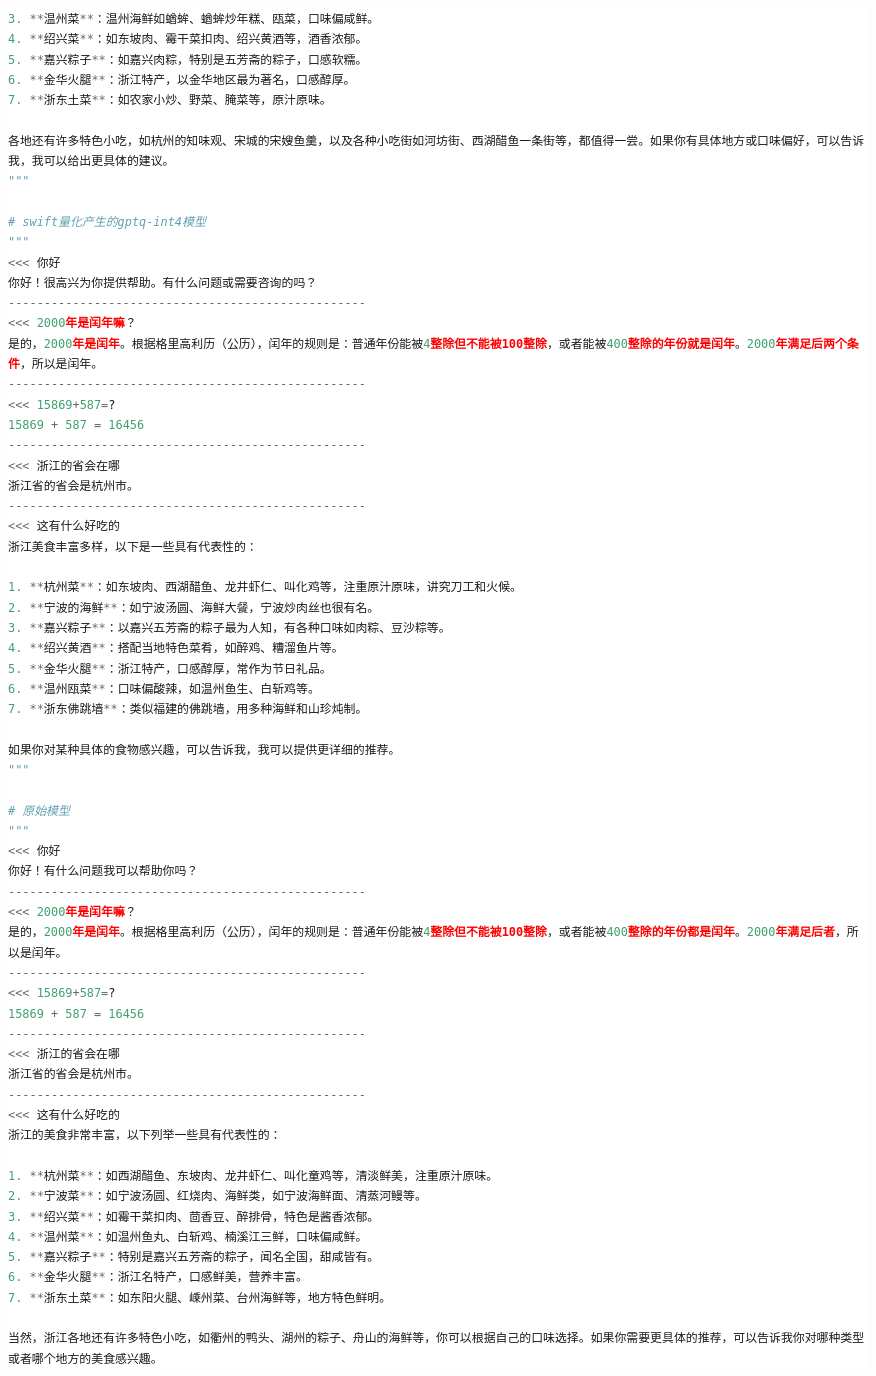 ```python
3. **温州菜**：温州海鲜如蝤蛑、蝤蛑炒年糕、瓯菜，口味偏咸鲜。
4. **绍兴菜**：如东坡肉、霉干菜扣肉、绍兴黄酒等，酒香浓郁。
5. **嘉兴粽子**：如嘉兴肉粽，特别是五芳斋的粽子，口感软糯。
6. **金华火腿**：浙江特产，以金华地区最为著名，口感醇厚。
7. **浙东土菜**：如农家小炒、野菜、腌菜等，原汁原味。

各地还有许多特色小吃，如杭州的知味观、宋城的宋嫂鱼羹，以及各种小吃街如河坊街、西湖醋鱼一条街等，都值得一尝。如果你有具体地方或口味偏好，可以告诉我，我可以给出更具体的建议。
"""

# swift量化产生的gptq-int4模型
"""
<<< 你好
你好！很高兴为你提供帮助。有什么问题或需要咨询的吗？
--------------------------------------------------
<<< 2000年是闰年嘛？
是的，2000年是闰年。根据格里高利历（公历），闰年的规则是：普通年份能被4整除但不能被100整除，或者能被400整除的年份就是闰年。2000年满足后两个条件，所以是闰年。
--------------------------------------------------
<<< 15869+587=?
15869 + 587 = 16456
--------------------------------------------------
<<< 浙江的省会在哪
浙江省的省会是杭州市。
--------------------------------------------------
<<< 这有什么好吃的
浙江美食丰富多样，以下是一些具有代表性的：

1. **杭州菜**：如东坡肉、西湖醋鱼、龙井虾仁、叫化鸡等，注重原汁原味，讲究刀工和火候。
2. **宁波的海鲜**：如宁波汤圆、海鲜大餐，宁波炒肉丝也很有名。
3. **嘉兴粽子**：以嘉兴五芳斋的粽子最为人知，有各种口味如肉粽、豆沙粽等。
4. **绍兴黄酒**：搭配当地特色菜肴，如醉鸡、糟溜鱼片等。
5. **金华火腿**：浙江特产，口感醇厚，常作为节日礼品。
6. **温州瓯菜**：口味偏酸辣，如温州鱼生、白斩鸡等。
7. **浙东佛跳墙**：类似福建的佛跳墙，用多种海鲜和山珍炖制。

如果你对某种具体的食物感兴趣，可以告诉我，我可以提供更详细的推荐。
"""

# 原始模型
"""
<<< 你好
你好！有什么问题我可以帮助你吗？
--------------------------------------------------
<<< 2000年是闰年嘛？
是的，2000年是闰年。根据格里高利历（公历），闰年的规则是：普通年份能被4整除但不能被100整除，或者能被400整除的年份都是闰年。2000年满足后者，所以是闰年。
--------------------------------------------------
<<< 15869+587=?
15869 + 587 = 16456
--------------------------------------------------
<<< 浙江的省会在哪
浙江省的省会是杭州市。
--------------------------------------------------
<<< 这有什么好吃的
浙江的美食非常丰富，以下列举一些具有代表性的：

1. **杭州菜**：如西湖醋鱼、东坡肉、龙井虾仁、叫化童鸡等，清淡鲜美，注重原汁原味。
2. **宁波菜**：如宁波汤圆、红烧肉、海鲜类，如宁波海鲜面、清蒸河鳗等。
3. **绍兴菜**：如霉干菜扣肉、茴香豆、醉排骨，特色是酱香浓郁。
4. **温州菜**：如温州鱼丸、白斩鸡、楠溪江三鲜，口味偏咸鲜。
5. **嘉兴粽子**：特别是嘉兴五芳斋的粽子，闻名全国，甜咸皆有。
6. **金华火腿**：浙江名特产，口感鲜美，营养丰富。
7. **浙东土菜**：如东阳火腿、嵊州菜、台州海鲜等，地方特色鲜明。

当然，浙江各地还有许多特色小吃，如衢州的鸭头、湖州的粽子、舟山的海鲜等，你可以根据自己的口味选择。如果你需要更具体的推荐，可以告诉我你对哪种类型或者哪个地方的美食感兴趣。
```